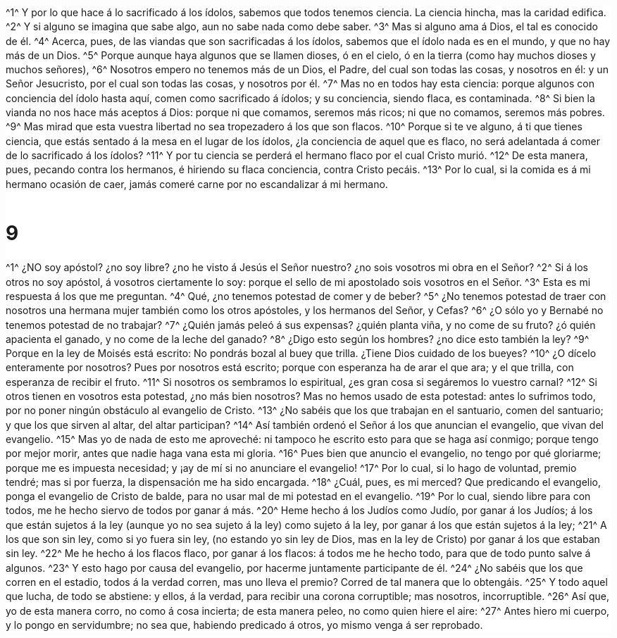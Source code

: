 ^1^ Y por lo que hace á lo sacrificado á los ídolos, sabemos que todos tenemos ciencia. La ciencia hincha, mas la caridad edifica. ^2^ Y si alguno se imagina que sabe algo, aun no sabe nada como debe saber. ^3^ Mas si alguno ama á Dios, el tal es conocido de él. ^4^ Acerca, pues, de las viandas que son sacrificadas á los ídolos, sabemos que el ídolo nada es en el mundo, y que no hay más de un Dios. ^5^ Porque aunque haya algunos que se llamen dioses, ó en el cielo, ó en la tierra (como hay muchos dioses y muchos señores), ^6^ Nosotros empero no tenemos más de un Dios, el Padre, del cual son todas las cosas, y nosotros en él: y un Señor Jesucristo, por el cual son todas las cosas, y nosotros por él. ^7^ Mas no en todos hay esta ciencia: porque algunos con conciencia del ídolo hasta aquí, comen como sacrificado á ídolos; y su conciencia, siendo flaca, es contaminada. ^8^ Si bien la vianda no nos hace más aceptos á Dios: porque ni que comamos, seremos más ricos; ni que no comamos, seremos más pobres. ^9^ Mas mirad que esta vuestra libertad no sea tropezadero á los que son flacos. ^10^ Porque si te ve alguno, á ti que tienes ciencia, que estás sentado á la mesa en el lugar de los ídolos, ¿la conciencia de aquel que es flaco, no será adelantada á comer de lo sacrificado á los ídolos? ^11^ Y por tu ciencia se perderá el hermano flaco por el cual Cristo murió. ^12^ De esta manera, pues, pecando contra los hermanos, é hiriendo su flaca conciencia, contra Cristo pecáis. ^13^ Por lo cual, si la comida es á mi hermano ocasión de caer, jamás comeré carne por no escandalizar á mi hermano. 

# 9 
^1^ ¿NO soy apóstol? ¿no soy libre? ¿no he visto á Jesús el Señor nuestro? ¿no sois vosotros mi obra en el Señor? ^2^ Si á los otros no soy apóstol, á vosotros ciertamente lo soy: porque el sello de mi apostolado sois vosotros en el Señor. ^3^ Esta es mi respuesta á los que me preguntan. ^4^ Qué, ¿no tenemos potestad de comer y de beber? ^5^ ¿No tenemos potestad de traer con nosotros una hermana mujer también como los otros apóstoles, y los hermanos del Señor, y Cefas? ^6^ ¿O sólo yo y Bernabé no tenemos potestad de no trabajar? ^7^ ¿Quién jamás peleó á sus expensas? ¿quién planta viña, y no come de su fruto? ¿ó quién apacienta el ganado, y no come de la leche del ganado? ^8^ ¿Digo esto según los hombres? ¿no dice esto también la ley? ^9^ Porque en la ley de Moisés está escrito: No pondrás bozal al buey que trilla. ¿Tiene Dios cuidado de los bueyes? ^10^ ¿O dícelo enteramente por nosotros? Pues por nosotros está escrito; porque con esperanza ha de arar el que ara; y el que trilla, con esperanza de recibir el fruto. ^11^ Si nosotros os sembramos lo espiritual, ¿es gran cosa si segáremos lo vuestro carnal? ^12^ Si otros tienen en vosotros esta potestad, ¿no más bien nosotros? Mas no hemos usado de esta potestad: antes lo sufrimos todo, por no poner ningún obstáculo al evangelio de Cristo. ^13^ ¿No sabéis que los que trabajan en el santuario, comen del santuario; y que los que sirven al altar, del altar participan? ^14^ Así también ordenó el Señor á los que anuncian el evangelio, que vivan del evangelio. ^15^ Mas yo de nada de esto me aproveché: ni tampoco he escrito esto para que se haga así conmigo; porque tengo por mejor morir, antes que nadie haga vana esta mi gloria. ^16^ Pues bien que anuncio el evangelio, no tengo por qué gloriarme; porque me es impuesta necesidad; y ¡ay de mí si no anunciare el evangelio! ^17^ Por lo cual, si lo hago de voluntad, premio tendré; mas si por fuerza, la dispensación me ha sido encargada. ^18^ ¿Cuál, pues, es mi merced? Que predicando el evangelio, ponga el evangelio de Cristo de balde, para no usar mal de mi potestad en el evangelio. ^19^ Por lo cual, siendo libre para con todos, me he hecho siervo de todos por ganar á más. ^20^ Heme hecho á los Judíos como Judío, por ganar á los Judíos; á los que están sujetos á la ley (aunque yo no sea sujeto á la ley) como sujeto á la ley, por ganar á los que están sujetos á la ley; ^21^ A los que son sin ley, como si yo fuera sin ley, (no estando yo sin ley de Dios, mas en la ley de Cristo) por ganar á los que estaban sin ley. ^22^ Me he hecho á los flacos flaco, por ganar á los flacos: á todos me he hecho todo, para que de todo punto salve á algunos. ^23^ Y esto hago por causa del evangelio, por hacerme juntamente participante de él. ^24^ ¿No sabéis que los que corren en el estadio, todos á la verdad corren, mas uno lleva el premio? Corred de tal manera que lo obtengáis. ^25^ Y todo aquel que lucha, de todo se abstiene: y ellos, á la verdad, para recibir una corona corruptible; mas nosotros, incorruptible. ^26^ Así que, yo de esta manera corro, no como á cosa incierta; de esta manera peleo, no como quien hiere el aire: ^27^ Antes hiero mi cuerpo, y lo pongo en servidumbre; no sea que, habiendo predicado á otros, yo mismo venga á ser reprobado. 

